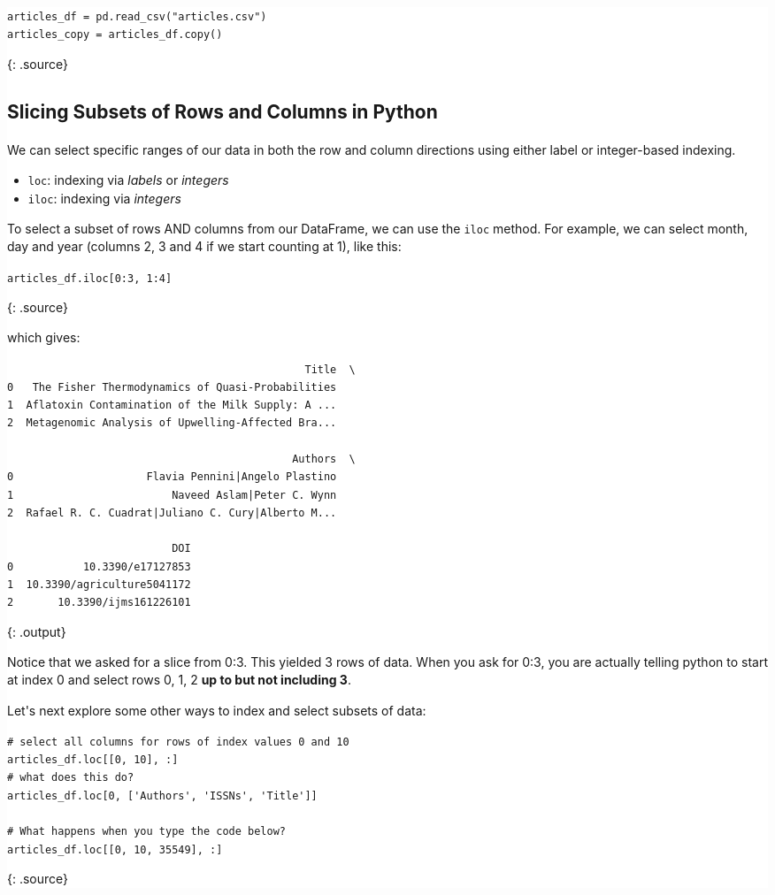 ~~~
articles_df = pd.read_csv("articles.csv")
articles_copy = articles_df.copy()
~~~
{: .source}

## Slicing Subsets of Rows and Columns in Python

We can select specific ranges of our data in both the row and column directions
using either label or integer-based indexing.

- `loc`: indexing via *labels* or *integers*
- `iloc`: indexing via *integers*

To select a subset of rows AND columns from our DataFrame, we can use the `iloc`
method. For example, we can select month, day and year (columns 2, 3 and 4 if we
start counting at 1), like this:

~~~
articles_df.iloc[0:3, 1:4]
~~~
{: .source}

which gives:

~~~
                                               Title  \
0   The Fisher Thermodynamics of Quasi-Probabilities   
1  Aflatoxin Contamination of the Milk Supply: A ...   
2  Metagenomic Analysis of Upwelling-Affected Bra...   

                                             Authors  \
0                     Flavia Pennini|Angelo Plastino   
1                         Naveed Aslam|Peter C. Wynn   
2  Rafael R. C. Cuadrat|Juliano C. Cury|Alberto M...   

                          DOI  
0           10.3390/e17127853  
1  10.3390/agriculture5041172  
2       10.3390/ijms161226101  
~~~
{: .output}

Notice that we asked for a slice from 0:3. This yielded 3 rows of data. When you
ask for 0:3, you are actually telling python to start at index 0 and select rows
0, 1, 2 **up to but not including 3**.

Let's next explore some other ways to index and select subsets of data:

~~~
# select all columns for rows of index values 0 and 10
articles_df.loc[[0, 10], :]
# what does this do?
articles_df.loc[0, ['Authors', 'ISSNs', 'Title']]

# What happens when you type the code below?
articles_df.loc[[0, 10, 35549], :]
~~~
{: .source}
